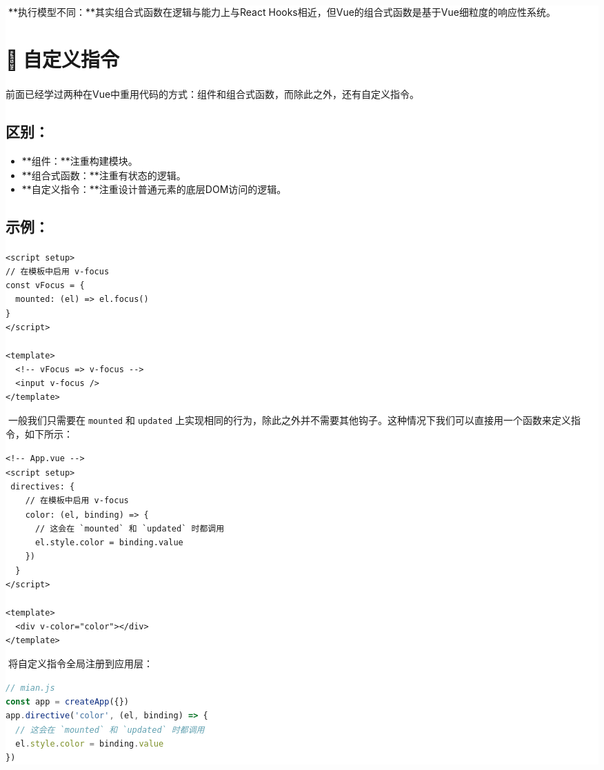 ​	**执行模型不同：**其实组合式函数在逻辑与能力上与React Hooks相近，但Vue的组合式函数是基于Vue细粒度的响应性系统。

# 🔆 自定义指令

​	前面已经学过两种在Vue中重用代码的方式：组件和组合式函数，而除此之外，还有自定义指令。

## **区别：**

 - **组件：**注重构建模块。
 - **组合式函数：**注重有状态的逻辑。
 - **自定义指令：**注重设计普通元素的底层DOM访问的逻辑。

## 示例：

```vue
<script setup>
// 在模板中启用 v-focus
const vFocus = {
  mounted: (el) => el.focus()
}
</script>

<template>
  <!-- vFocus => v-focus -->
  <input v-focus />
</template>
```

​	一般我们只需要在 `mounted` 和 `updated` 上实现相同的行为，除此之外并不需要其他钩子。这种情况下我们可以直接用一个函数来定义指令，如下所示：

```vue
<!-- App.vue -->
<script setup>
 directives: {
    // 在模板中启用 v-focus
    color: (el, binding) => {
      // 这会在 `mounted` 和 `updated` 时都调用
      el.style.color = binding.value
    })
  }
</script>

<template>
  <div v-color="color"></div>
</template>
```

​	将自定义指令全局注册到应用层：

```js
// mian.js
const app = createApp({}) 
app.directive('color', (el, binding) => {
  // 这会在 `mounted` 和 `updated` 时都调用
  el.style.color = binding.value
})
```
